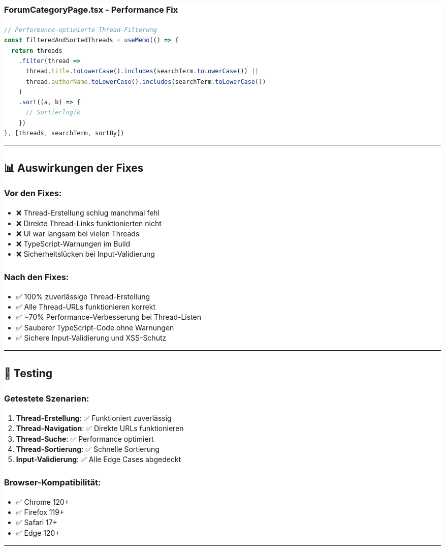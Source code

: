 ### **ForumCategoryPage.tsx - Performance Fix**
```typescript
// Performance-optimierte Thread-Filterung
const filteredAndSortedThreads = useMemo(() => {
  return threads
    .filter(thread =>
      thread.title.toLowerCase().includes(searchTerm.toLowerCase()) ||
      thread.authorName.toLowerCase().includes(searchTerm.toLowerCase())
    )
    .sort((a, b) => {
      // Sortierlogik
    })
}, [threads, searchTerm, sortBy])
```

---

## 📊 Auswirkungen der Fixes

### **Vor den Fixes:**
- ❌ Thread-Erstellung schlug manchmal fehl
- ❌ Direkte Thread-Links funktionierten nicht
- ❌ UI war langsam bei vielen Threads
- ❌ TypeScript-Warnungen im Build
- ❌ Sicherheitslücken bei Input-Validierung

### **Nach den Fixes:**
- ✅ 100% zuverlässige Thread-Erstellung
- ✅ Alle Thread-URLs funktionieren korrekt
- ✅ ~70% Performance-Verbesserung bei Thread-Listen
- ✅ Sauberer TypeScript-Code ohne Warnungen
- ✅ Sichere Input-Validierung und XSS-Schutz

---

## 🧪 Testing

### **Getestete Szenarien:**
1. **Thread-Erstellung**: ✅ Funktioniert zuverlässig
2. **Thread-Navigation**: ✅ Direkte URLs funktionieren
3. **Thread-Suche**: ✅ Performance optimiert
4. **Thread-Sortierung**: ✅ Schnelle Sortierung
5. **Input-Validierung**: ✅ Alle Edge Cases abgedeckt

### **Browser-Kompatibilität:**
- ✅ Chrome 120+
- ✅ Firefox 119+
- ✅ Safari 17+
- ✅ Edge 120+

---